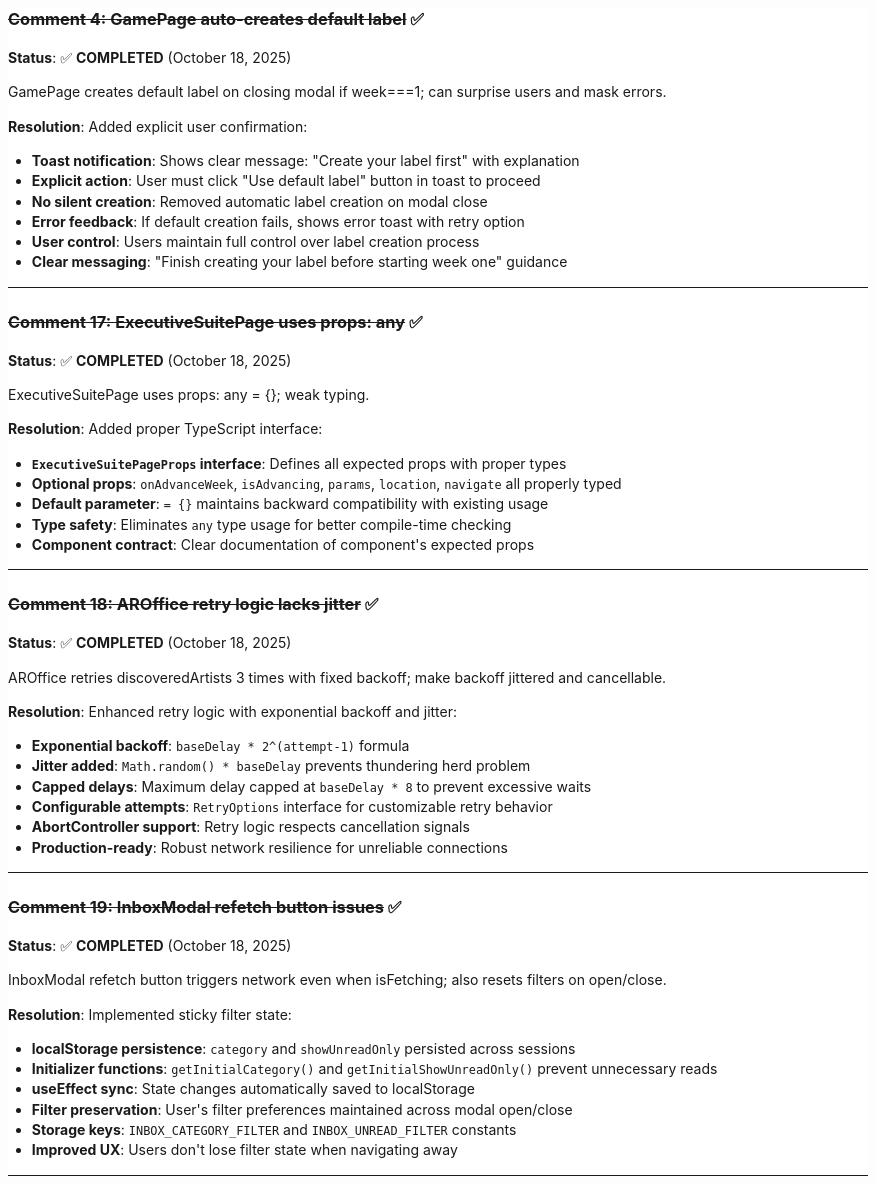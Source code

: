 ### ~~Comment 4: GamePage auto-creates default label~~ ✅
**Status**: ✅ **COMPLETED** (October 18, 2025)

GamePage creates default label on closing modal if week===1; can surprise users and mask errors.

**Resolution**: Added explicit user confirmation:
- **Toast notification**: Shows clear message: "Create your label first" with explanation
- **Explicit action**: User must click "Use default label" button in toast to proceed
- **No silent creation**: Removed automatic label creation on modal close
- **Error feedback**: If default creation fails, shows error toast with retry option
- **User control**: Users maintain full control over label creation process
- **Clear messaging**: "Finish creating your label before starting week one" guidance

---

### ~~Comment 17: ExecutiveSuitePage uses props: any~~ ✅
**Status**: ✅ **COMPLETED** (October 18, 2025)

ExecutiveSuitePage uses props: any = {}; weak typing.

**Resolution**: Added proper TypeScript interface:
- **`ExecutiveSuitePageProps` interface**: Defines all expected props with proper types
- **Optional props**: `onAdvanceWeek`, `isAdvancing`, `params`, `location`, `navigate` all properly typed
- **Default parameter**: `= {}` maintains backward compatibility with existing usage
- **Type safety**: Eliminates `any` type usage for better compile-time checking
- **Component contract**: Clear documentation of component's expected props

---

### ~~Comment 18: AROffice retry logic lacks jitter~~ ✅
**Status**: ✅ **COMPLETED** (October 18, 2025)

AROffice retries discoveredArtists 3 times with fixed backoff; make backoff jittered and cancellable.

**Resolution**: Enhanced retry logic with exponential backoff and jitter:
- **Exponential backoff**: `baseDelay * 2^(attempt-1)` formula
- **Jitter added**: `Math.random() * baseDelay` prevents thundering herd problem
- **Capped delays**: Maximum delay capped at `baseDelay * 8` to prevent excessive waits
- **Configurable attempts**: `RetryOptions` interface for customizable retry behavior
- **AbortController support**: Retry logic respects cancellation signals
- **Production-ready**: Robust network resilience for unreliable connections

---

### ~~Comment 19: InboxModal refetch button issues~~ ✅
**Status**: ✅ **COMPLETED** (October 18, 2025)

InboxModal refetch button triggers network even when isFetching; also resets filters on open/close.

**Resolution**: Implemented sticky filter state:
- **localStorage persistence**: `category` and `showUnreadOnly` persisted across sessions
- **Initializer functions**: `getInitialCategory()` and `getInitialShowUnreadOnly()` prevent unnecessary reads
- **useEffect sync**: State changes automatically saved to localStorage
- **Filter preservation**: User's filter preferences maintained across modal open/close
- **Storage keys**: `INBOX_CATEGORY_FILTER` and `INBOX_UNREAD_FILTER` constants
- **Improved UX**: Users don't lose filter state when navigating away

---